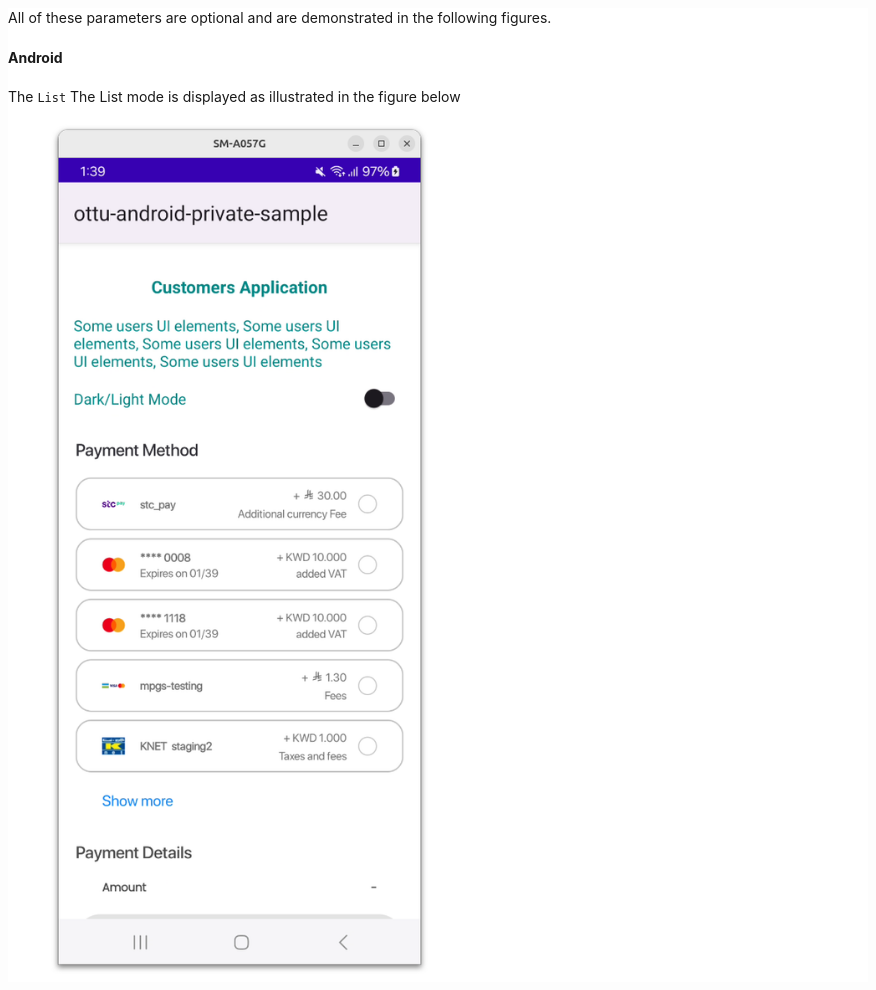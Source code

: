 All of these parameters are optional and are demonstrated in the following figures.

#### Android <a href="#android.3" id="android.3"></a>

The `List` The List mode is displayed as illustrated in the figure below

<figure><img src="../../.gitbook/assets/image.png" alt="" width="383"><figcaption></figcaption></figure>
